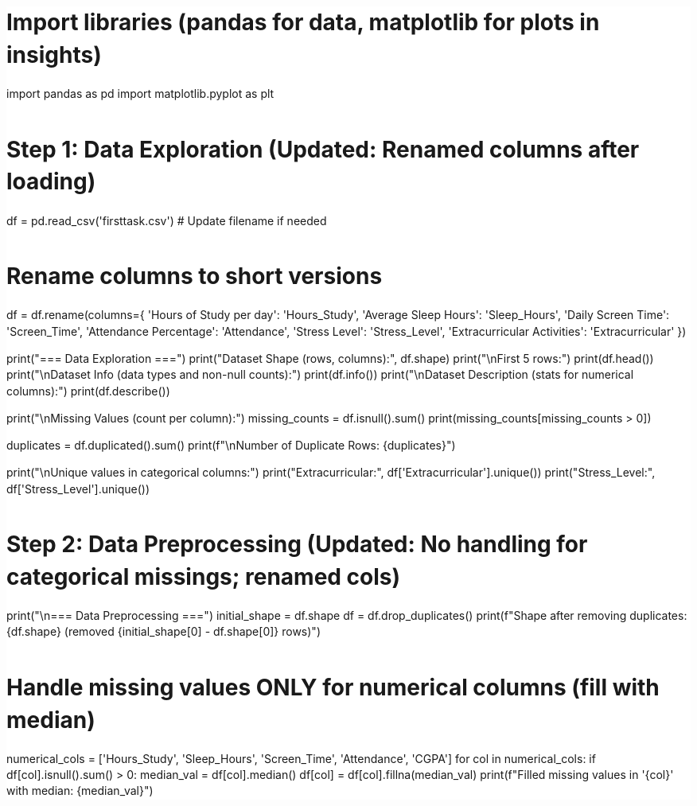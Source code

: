 # Import libraries (pandas for data, matplotlib for plots in insights)
import pandas as pd
import matplotlib.pyplot as plt

# Step 1: Data Exploration (Updated: Renamed columns after loading)
df = pd.read_csv('firsttask.csv')  # Update filename if needed

# Rename columns to short versions
df = df.rename(columns={
    'Hours of Study per day': 'Hours_Study',
    'Average Sleep Hours': 'Sleep_Hours',
    'Daily Screen Time': 'Screen_Time',
    'Attendance Percentage': 'Attendance',
    'Stress Level': 'Stress_Level',
    'Extracurricular Activities': 'Extracurricular'
})

print("=== Data Exploration ===")
print("Dataset Shape (rows, columns):", df.shape)
print("\nFirst 5 rows:")
print(df.head())
print("\nDataset Info (data types and non-null counts):")
print(df.info())
print("\nDataset Description (stats for numerical columns):")
print(df.describe())

print("\nMissing Values (count per column):")
missing_counts = df.isnull().sum()
print(missing_counts[missing_counts > 0])

duplicates = df.duplicated().sum()
print(f"\nNumber of Duplicate Rows: {duplicates}")

print("\nUnique values in categorical columns:")
print("Extracurricular:", df['Extracurricular'].unique())
print("Stress_Level:", df['Stress_Level'].unique())

# Step 2: Data Preprocessing (Updated: No handling for categorical missings; renamed cols)
print("\n=== Data Preprocessing ===")
initial_shape = df.shape
df = df.drop_duplicates()
print(f"Shape after removing duplicates: {df.shape} (removed {initial_shape[0] - df.shape[0]} rows)")

# Handle missing values ONLY for numerical columns (fill with median)
numerical_cols = ['Hours_Study', 'Sleep_Hours', 'Screen_Time', 'Attendance', 'CGPA']
for col in numerical_cols:
    if df[col].isnull().sum() > 0:
        median_val = df[col].median()
        df[col] = df[col].fillna(median_val)
        print(f"Filled missing values in '{col}' with median: {median_val}")
